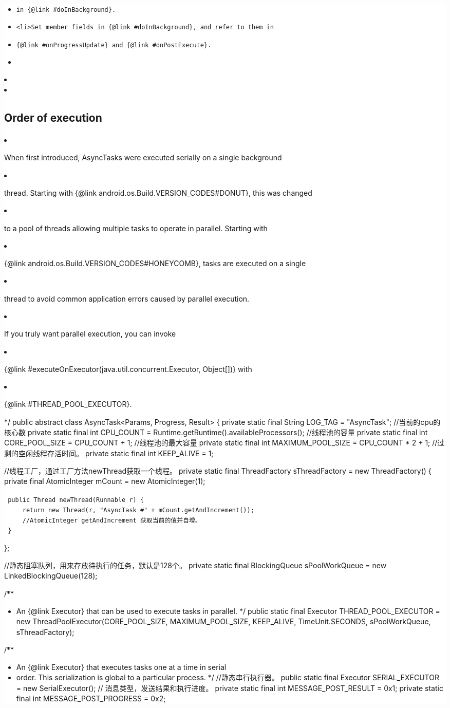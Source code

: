  *     in {@link #doInBackground}.
 *     <li>Set member fields in {@link #doInBackground}, and refer to them in
 *     {@link #onProgressUpdate} and {@link #onPostExecute}.
 * </ul>
 *
 * <h2>Order of execution</h2>
 * <p>When first introduced, AsyncTasks were executed serially on a single background
 * thread. Starting with {@link android.os.Build.VERSION_CODES#DONUT}, this was changed
 * to a pool of threads allowing multiple tasks to operate in parallel. Starting with
 * {@link android.os.Build.VERSION_CODES#HONEYCOMB}, tasks are executed on a single
 * thread to avoid common application errors caused by parallel execution.</p>
 * <p>If you truly want parallel execution, you can invoke
 * {@link #executeOnExecutor(java.util.concurrent.Executor, Object[])} with
 * {@link #THREAD_POOL_EXECUTOR}.</p>
 */
public abstract class AsyncTask<Params, Progress, Result> {
    private static final String LOG_TAG = "AsyncTask";
//当前的cpu的核心数
    private static final int CPU_COUNT = Runtime.getRuntime().availableProcessors();
    //线程池的容量
    private static final int CORE_POOL_SIZE = CPU_COUNT + 1;
    //线程池的最大容量
    private static final int MAXIMUM_POOL_SIZE = CPU_COUNT * 2 + 1;
    //过剩的空闲线程存活时间。
    private static final int KEEP_ALIVE = 1;

    //线程工厂，通过工厂方法newThread获取一个线程。
    private static final ThreadFactory sThreadFactory = new ThreadFactory() {
        private final AtomicInteger mCount = new AtomicInteger(1);

        public Thread newThread(Runnable r) {
            return new Thread(r, "AsyncTask #" + mCount.getAndIncrement());
            //AtomicInteger getAndIncrement 获取当前的值并自增。
        }
    };

    //静态阻塞队列，用来存放待执行的任务，默认是128个。
    private static final BlockingQueue<Runnable> sPoolWorkQueue =
            new LinkedBlockingQueue<Runnable>(128);

    /**
     * An {@link Executor} that can be used to execute tasks in parallel.
     */
    public static final Executor THREAD_POOL_EXECUTOR
            = new ThreadPoolExecutor(CORE_POOL_SIZE, MAXIMUM_POOL_SIZE, KEEP_ALIVE,
                    TimeUnit.SECONDS, sPoolWorkQueue, sThreadFactory);

    /**
     * An {@link Executor} that executes tasks one at a time in serial
     * order.  This serialization is global to a particular process.
     */
     //静态串行执行器。
    public static final Executor SERIAL_EXECUTOR = new SerialExecutor();
    // 消息类型，发送结果和执行进度。
    private static final int MESSAGE_POST_RESULT = 0x1;
    private static final int MESSAGE_POST_PROGRESS = 0x2;
